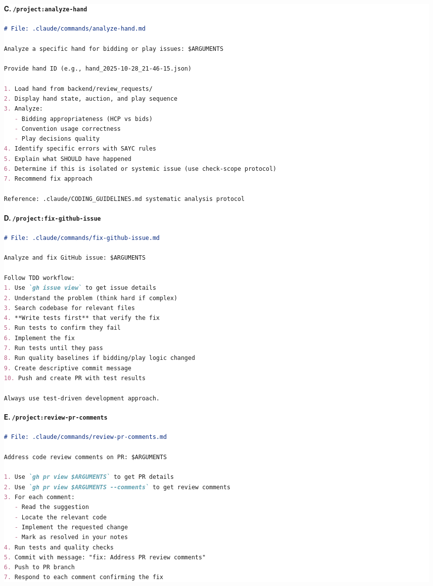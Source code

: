 
#### C. `/project:analyze-hand`
```markdown
# File: .claude/commands/analyze-hand.md

Analyze a specific hand for bidding or play issues: $ARGUMENTS

Provide hand ID (e.g., hand_2025-10-28_21-46-15.json)

1. Load hand from backend/review_requests/
2. Display hand state, auction, and play sequence
3. Analyze:
   - Bidding appropriateness (HCP vs bids)
   - Convention usage correctness
   - Play decisions quality
4. Identify specific errors with SAYC rules
5. Explain what SHOULD have happened
6. Determine if this is isolated or systemic issue (use check-scope protocol)
7. Recommend fix approach

Reference: .claude/CODING_GUIDELINES.md systematic analysis protocol
```

#### D. `/project:fix-github-issue`
```markdown
# File: .claude/commands/fix-github-issue.md

Analyze and fix GitHub issue: $ARGUMENTS

Follow TDD workflow:
1. Use `gh issue view` to get issue details
2. Understand the problem (think hard if complex)
3. Search codebase for relevant files
4. **Write tests first** that verify the fix
5. Run tests to confirm they fail
6. Implement the fix
7. Run tests until they pass
8. Run quality baselines if bidding/play logic changed
9. Create descriptive commit message
10. Push and create PR with test results

Always use test-driven development approach.
```

#### E. `/project:review-pr-comments`
```markdown
# File: .claude/commands/review-pr-comments.md

Address code review comments on PR: $ARGUMENTS

1. Use `gh pr view $ARGUMENTS` to get PR details
2. Use `gh pr view $ARGUMENTS --comments` to get review comments
3. For each comment:
   - Read the suggestion
   - Locate the relevant code
   - Implement the requested change
   - Mark as resolved in your notes
4. Run tests and quality checks
5. Commit with message: "fix: Address PR review comments"
6. Push to PR branch
7. Respond to each comment confirming the fix
```
